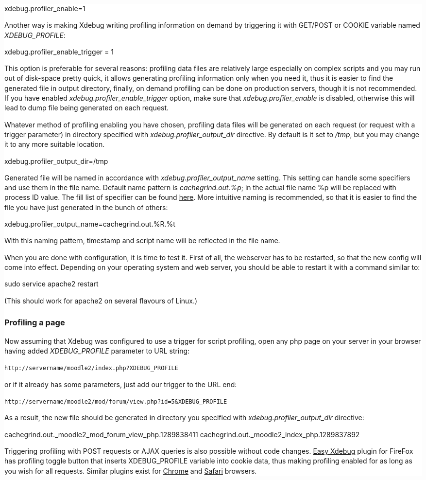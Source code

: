  xdebug.profiler_enable=1

Another way is making Xdebug writing profiling information on demand by triggering it with GET/POST or COOKIE variable named *XDEBUG_PROFILE*:

 xdebug.profiler_enable_trigger = 1

This option is preferable for several reasons: profiling data files are relatively large especially on complex scripts and you may run out of disk-space pretty quick, it allows generating profiling information only when you need it, thus it is easier to find the generated file in output directory, finally, on demand profiling can be done on production servers, though it is not recommended. If you have enabled *xdebug.profiler_enable_trigger* option, make sure that *xdebug.profiler_enable* is disabled, otherwise this will lead to dump file being generated on each request.

Whatever method of profiling enabling you have chosen, profiling data files will be generated on each request (or request with a trigger parameter) in directory specified with *xdebug.profiler_output_dir* directive. By default is it set to */tmp*, but you may change it to any more suitable location.

 xdebug.profiler_output_dir=/tmp

Generated file will be named in accordance with *xdebug.profiler_output_name* setting. This setting can handle some specifiers and use them in the file name. Default name pattern is *cachegrind.out.%p*; in the actual file name %p will be replaced with process ID value. The fill list of specifier can be found [here](http://www.xdebug.org/docs/all_settings#trace_output_name). More intuitive naming is recommended, so that it is easier to find the file you have just generated in the bunch of others:

 xdebug.profiler_output_name=cachegrind.out.%R.%t

With this naming pattern, timestamp and script name will be reflected in the file name.

When you are done with configuration, it is time to test it. First of all, the webserver has to be restarted, so that the new config will come into effect. Depending on your operating system and web server, you should be able to restart it with a command similar to:

 sudo service apache2 restart

(This should work for apache2 on several flavours of Linux.)

### Profiling a page

Now assuming that Xdebug was configured to use a trigger for script profiling, open any php page on your server in your browser having added *XDEBUG_PROFILE* parameter to URL string:

 `http://servername/moodle2/index.php?XDEBUG_PROFILE`

or if it already has some parameters, just add our trigger to the URL end:

 `http://servername/moodle2/mod/forum/view.php?id=5&XDEBUG_PROFILE`

As a result, the new file should be generated in directory you specified with *xdebug.profiler_output_dir* directive:

 cachegrind.out._moodle2_mod_forum_view_php.1289838411
 cachegrind.out._moodle2_index_php.1289837892

Triggering profiling with POST requests or AJAX queries is also possible without code changes. [Easy Xdebug](https://addons.mozilla.org/en-US/firefox/addon/58688/) plugin for FireFox has profiling toggle button that inserts XDEBUG_PROFILE variable into cookie data, thus making profiling enabled for as long as you wish for all requests. Similar plugins exist for [Chrome](https://chrome.google.com/extensions/detail/eadndfjplgieldjbigjakmdgkmoaaaoc) and [Safari](https://github.com/benmatselby/xdebug-toggler) browsers.

